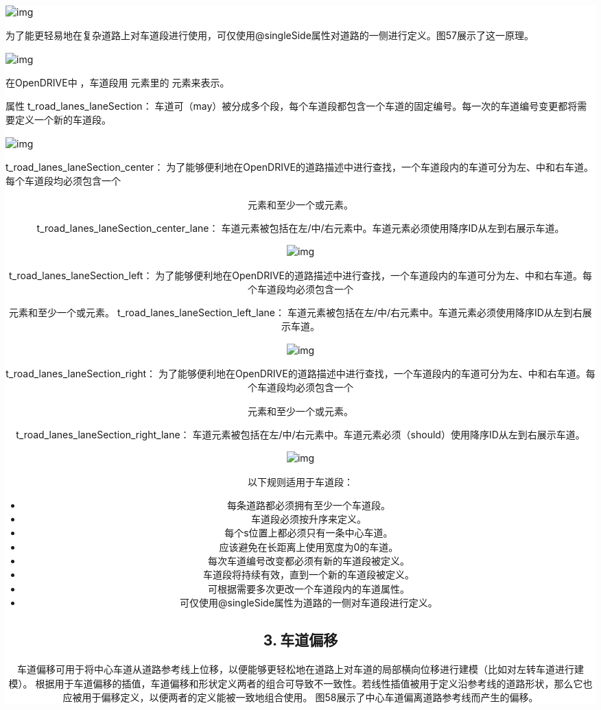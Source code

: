 ![img](https://img-blog.csdnimg.cn/20201206171621572.png?x-oss-process=image/watermark,type_ZmFuZ3poZW5naGVpdGk,shadow_10,text_aHR0cHM6Ly9ibG9nLmNzZG4ubmV0L3dodXpoYW5nMTY=,size_16,color_FFFFFF,t_70)

为了能更轻易地在复杂道路上对车道段进行使用，可仅使用@singleSide属性对道路的一侧进行定义。图57展示了这一原理。

![img](https://img-blog.csdnimg.cn/20201206171648539.png?x-oss-process=image/watermark,type_ZmFuZ3poZW5naGVpdGk,shadow_10,text_aHR0cHM6Ly9ibG9nLmNzZG4ubmV0L3dodXpoYW5nMTY=,size_16,color_FFFFFF,t_70)

在OpenDRIVE中 ，车道段用 <lanes> 元素里的 <laneSection> 元素来表示。

属性
t_road_lanes_laneSection：
车道可（may）被分成多个段，每个车道段都包含一个车道的固定编号。每一次的车道编号变更都将需要定义一个新的车道段。

![img](https://img-blog.csdnimg.cn/20201206171748467.png?x-oss-process=image/watermark,type_ZmFuZ3poZW5naGVpdGk,shadow_10,text_aHR0cHM6Ly9ibG9nLmNzZG4ubmV0L3dodXpoYW5nMTY=,size_16,color_FFFFFF,t_70)

t_road_lanes_laneSection_center：
为了能够便利地在OpenDRIVE的道路描述中进行查找，一个车道段内的车道可分为左、中和右车道。每个车道段均必须包含一个<center>元素和至少一个<right>或<left>元素。

t_road_lanes_laneSection_center_lane：
车道元素被包括在左/中/右元素中。车道元素必须使用降序ID从左到右展示车道。

![img](https://img-blog.csdnimg.cn/20201206171844134.png)

t_road_lanes_laneSection_left：
为了能够便利地在OpenDRIVE的道路描述中进行查找，一个车道段内的车道可分为左、中和右车道。每个车道段均必须包含一个<center>元素和至少一个<right>或<left>元素。
t_road_lanes_laneSection_left_lane：
车道元素被包括在左/中/右元素中。车道元素必须使用降序ID从左到右展示车道。

![img](https://img-blog.csdnimg.cn/20201206171932960.png)

t_road_lanes_laneSection_right：
为了能够便利地在OpenDRIVE的道路描述中进行查找，一个车道段内的车道可分为左、中和右车道。每个车道段均必须包含一个<center>元素和至少一个<right>或<left>元素。

t_road_lanes_laneSection_right_lane：
车道元素被包括在左/中/右元素中。车道元素必须（should）使用降序ID从左到右展示车道。

![img](https://img-blog.csdnimg.cn/20201206172032137.png)

以下规则适用于车道段：

- 每条道路都必须拥有至少一个车道段。
- 车道段必须按升序来定义。
- 每个s位置上都必须只有一条中心车道。
- 应该避免在长距离上使用宽度为0的车道。
- 每次车道编号改变都必须有新的车道段被定义。
- 车道段将持续有效，直到一个新的车道段被定义。
- 可根据需要多次更改一个车道段内的车道属性。
- 可仅使用@singleSide属性为道路的一侧对车道段进行定义。

## 3. 车道偏移

车道偏移可用于将中心车道从道路参考线上位移，以便能够更轻松地在道路上对车道的局部横向位移进行建模（比如对左转车道进行建模）。
根据用于车道偏移的插值，车道偏移和形状定义两者的组合可导致不一致性。若线性插值被用于定义沿参考线的道路形状，那么它也应被用于偏移定义，以便两者的定义能被一致地组合使用。
图58展示了中心车道偏离道路参考线而产生的偏移。
